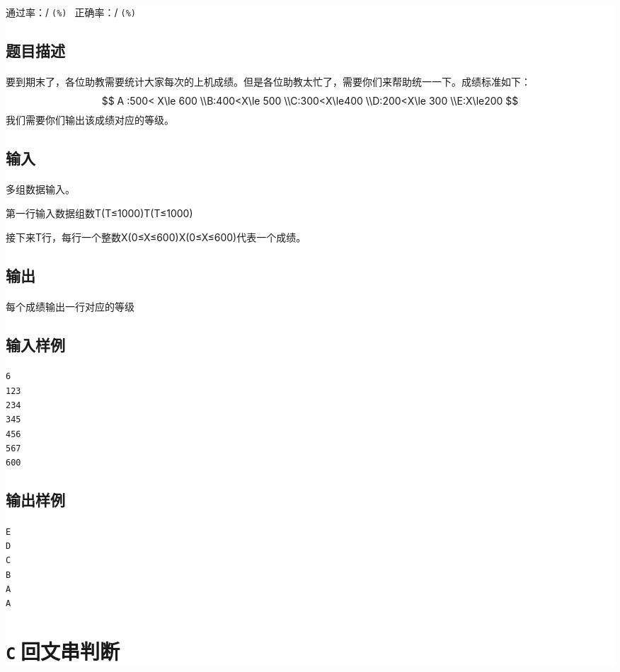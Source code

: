 通过率：/ `(%) `  正确率：/ `(%)`

## 题目描述

 要到期末了，各位助教需要统计大家每次的上机成绩。但是各位助教太忙了，需要你们来帮助统一一下。成绩标准如下：
$$
A :500< X\le 600
\\B:400<X\le 500
\\C:300<X\le400
\\D:200<X\le 300
\\E:X\le200
$$
我们需要你们输出该成绩对应的等级。

## 输入

多组数据输入。

第一行输入数据组数T(T≤1000)T(T≤1000)

接下来T行，每行一个整数X(0≤X≤600)X(0≤X≤600)代表一个成绩。

## 输出

每个成绩输出一行对应的等级

## 输入样例

```
6
123
234
345
456
567
600
```

## 输出样例

```
E
D
C
B
A
A
```

# `C` 回文串判断

